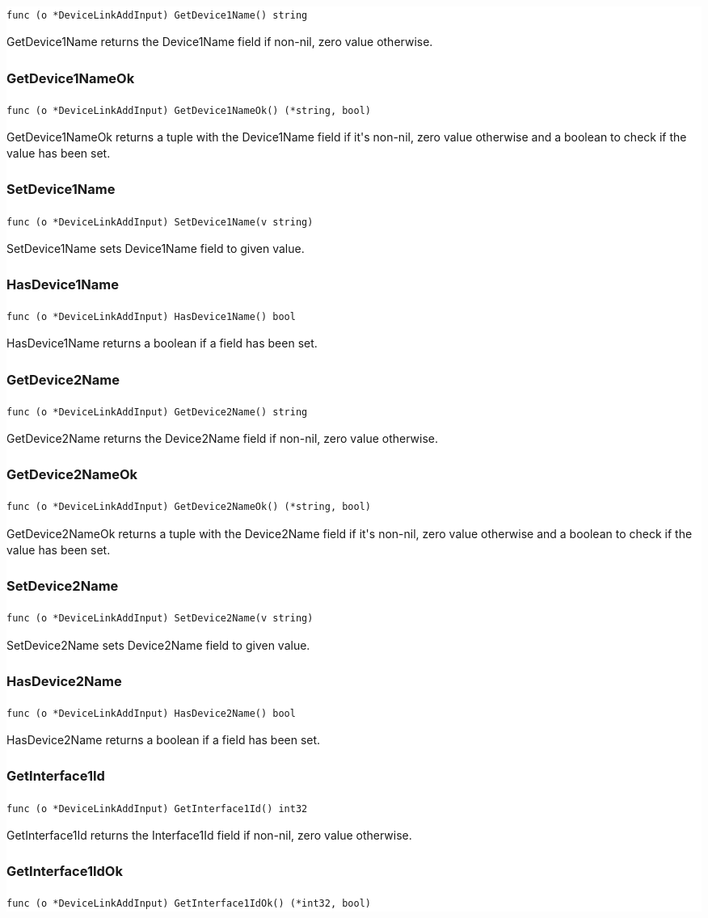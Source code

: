 `func (o *DeviceLinkAddInput) GetDevice1Name() string`

GetDevice1Name returns the Device1Name field if non-nil, zero value otherwise.

### GetDevice1NameOk

`func (o *DeviceLinkAddInput) GetDevice1NameOk() (*string, bool)`

GetDevice1NameOk returns a tuple with the Device1Name field if it's non-nil, zero value otherwise
and a boolean to check if the value has been set.

### SetDevice1Name

`func (o *DeviceLinkAddInput) SetDevice1Name(v string)`

SetDevice1Name sets Device1Name field to given value.

### HasDevice1Name

`func (o *DeviceLinkAddInput) HasDevice1Name() bool`

HasDevice1Name returns a boolean if a field has been set.

### GetDevice2Name

`func (o *DeviceLinkAddInput) GetDevice2Name() string`

GetDevice2Name returns the Device2Name field if non-nil, zero value otherwise.

### GetDevice2NameOk

`func (o *DeviceLinkAddInput) GetDevice2NameOk() (*string, bool)`

GetDevice2NameOk returns a tuple with the Device2Name field if it's non-nil, zero value otherwise
and a boolean to check if the value has been set.

### SetDevice2Name

`func (o *DeviceLinkAddInput) SetDevice2Name(v string)`

SetDevice2Name sets Device2Name field to given value.

### HasDevice2Name

`func (o *DeviceLinkAddInput) HasDevice2Name() bool`

HasDevice2Name returns a boolean if a field has been set.

### GetInterface1Id

`func (o *DeviceLinkAddInput) GetInterface1Id() int32`

GetInterface1Id returns the Interface1Id field if non-nil, zero value otherwise.

### GetInterface1IdOk

`func (o *DeviceLinkAddInput) GetInterface1IdOk() (*int32, bool)`
